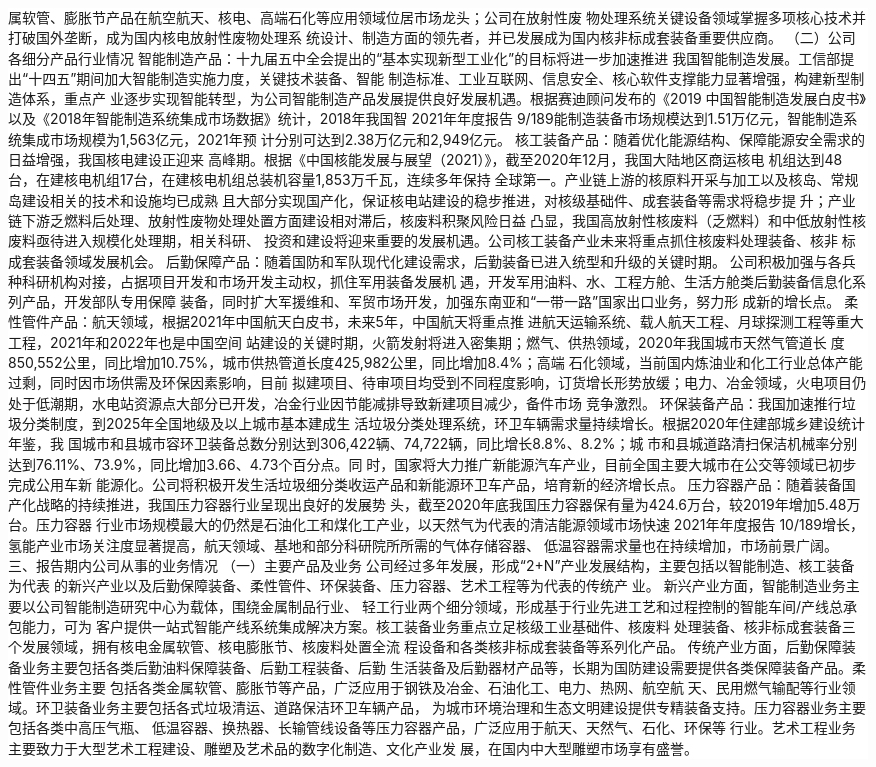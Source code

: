 属软管、膨胀节产品在航空航天、核电、高端石化等应用领域位居市场龙头；公司在放射性废
物处理系统关键设备领域掌握多项核心技术并打破国外垄断，成为国内核电放射性废物处理系
统设计、制造方面的领先者，并已发展成为国内核非标成套装备重要供应商。
（二）公司各细分产品行业情况
智能制造产品：十九届五中全会提出的“基本实现新型工业化”的目标将进一步加速推进
我国智能制造发展。工信部提出“十四五”期间加大智能制造实施力度，关键技术装备、智能
制造标准、工业互联网、信息安全、核心软件支撑能力显著增强，构建新型制造体系，重点产
业逐步实现智能转型，为公司智能制造产品发展提供良好发展机遇。根据赛迪顾问发布的《2019
中国智能制造发展白皮书》以及《2018年智能制造系统集成市场数据》统计，2018年我国智
2021年年度报告
9/189能制造装备市场规模达到1.51万亿元，智能制造系统集成市场规模为1,563亿元，2021年预
计分别可达到2.38万亿元和2,949亿元。
核工装备产品：随着优化能源结构、保障能源安全需求的日益增强，我国核电建设正迎来
高峰期。根据《中国核能发展与展望（2021）》，截至2020年12月，我国大陆地区商运核电
机组达到48台，在建核电机组17台，在建核电机组总装机容量1,853万千瓦，连续多年保持
全球第一。产业链上游的核原料开采与加工以及核岛、常规岛建设相关的技术和设施均已成熟
且大部分实现国产化，保证核电站建设的稳步推进，对核级基础件、成套装备等需求将稳步提
升；产业链下游乏燃料后处理、放射性废物处理处置方面建设相对滞后，核废料积聚风险日益
凸显，我国高放射性核废料（乏燃料）和中低放射性核废料亟待进入规模化处理期，相关科研、
投资和建设将迎来重要的发展机遇。公司核工装备产业未来将重点抓住核废料处理装备、核非
标成套装备领域发展机会。
后勤保障产品：随着国防和军队现代化建设需求，后勤装备已进入统型和升级的关键时期。
公司积极加强与各兵种科研机构对接，占据项目开发和市场开发主动权，抓住军用装备发展机
遇，开发军用油料、水、工程方舱、生活方舱类后勤装备信息化系列产品，开发部队专用保障
装备，同时扩大军援维和、军贸市场开发，加强东南亚和“一带一路”国家出口业务，努力形
成新的增长点。
柔性管件产品：航天领域，根据2021年中国航天白皮书，未来5年，中国航天将重点推
进航天运输系统、载人航天工程、月球探测工程等重大工程，2021年和2022年也是中国空间
站建设的关键时期，火箭发射将进入密集期；燃气、供热领域，2020年我国城市天然气管道长
度850,552公里，同比增加10.75%，城市供热管道长度425,982公里，同比增加8.4%；高端
石化领域，当前国内炼油业和化工行业总体产能过剩，同时因市场供需及环保因素影响，目前
拟建项目、待审项目均受到不同程度影响，订货增长形势放缓；电力、冶金领域，火电项目仍
处于低潮期，水电站资源点大部分已开发，冶金行业因节能减排导致新建项目减少，备件市场
竞争激烈。
环保装备产品：我国加速推行垃圾分类制度，到2025年全国地级及以上城市基本建成生
活垃圾分类处理系统，环卫车辆需求量持续增长。根据2020年住建部城乡建设统计年鉴，我
国城市和县城市容环卫装备总数分别达到306,422辆、74,722辆，同比增长8.8%、8.2%；城
市和县城道路清扫保洁机械率分别达到76.11%、73.9%，同比增加3.66、4.73个百分点。同
时，国家将大力推广新能源汽车产业，目前全国主要大城市在公交等领域已初步完成公用车新
能源化。公司将积极开发生活垃圾细分类收运产品和新能源环卫车产品，培育新的经济增长点。
压力容器产品：随着装备国产化战略的持续推进，我国压力容器行业呈现出良好的发展势
头，截至2020年底我国压力容器保有量为424.6万台，较2019年增加5.48万台。压力容器
行业市场规模最大的仍然是石油化工和煤化工产业，以天然气为代表的清洁能源领域市场快速
2021年年度报告
10/189增长，氢能产业市场关注度显著提高，航天领域、基地和部分科研院所所需的气体存储容器、
低温容器需求量也在持续增加，市场前景广阔。
三、报告期内公司从事的业务情况
（一）主要产品及业务
公司经过多年发展，形成“2+N”产业发展结构，主要包括以智能制造、核工装备为代表
的新兴产业以及后勤保障装备、柔性管件、环保装备、压力容器、艺术工程等为代表的传统产
业。
新兴产业方面，智能制造业务主要以公司智能制造研究中心为载体，围绕金属制品行业、
轻工行业两个细分领域，形成基于行业先进工艺和过程控制的智能车间/产线总承包能力，可为
客户提供一站式智能产线系统集成解决方案。核工装备业务重点立足核级工业基础件、核废料
处理装备、核非标成套装备三个发展领域，拥有核电金属软管、核电膨胀节、核废料处置全流
程设备和各类核非标成套装备等系列化产品。
传统产业方面，后勤保障装备业务主要包括各类后勤油料保障装备、后勤工程装备、后勤
生活装备及后勤器材产品等，长期为国防建设需要提供各类保障装备产品。柔性管件业务主要
包括各类金属软管、膨胀节等产品，广泛应用于钢铁及冶金、石油化工、电力、热网、航空航
天、民用燃气输配等行业领域。环卫装备业务主要包括各式垃圾清运、道路保洁环卫车辆产品，
为城市环境治理和生态文明建设提供专精装备支持。压力容器业务主要包括各类中高压气瓶、
低温容器、换热器、长输管线设备等压力容器产品，广泛应用于航天、天然气、石化、环保等
行业。艺术工程业务主要致力于大型艺术工程建设、雕塑及艺术品的数字化制造、文化产业发
展，在国内中大型雕塑市场享有盛誉。